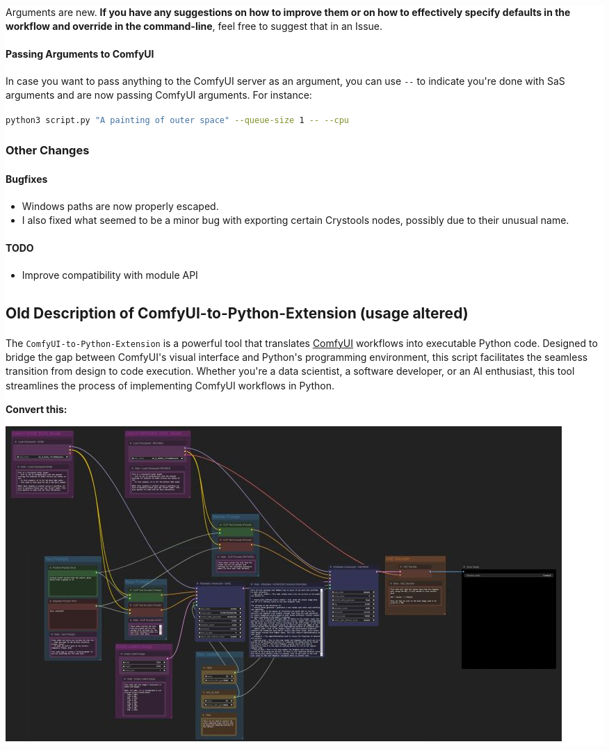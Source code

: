 Arguments are new. **If you have any suggestions on how to improve them or on how to effectively specify defaults in the workflow and override in the command-line**, feel free to suggest that in an Issue.

#### Passing Arguments to ComfyUI

In case you want to pass anything to the ComfyUI server as an argument, you can use `--` to indicate you're done with SaS arguments and are now passing ComfyUI arguments.
For instance:

```bash
python3 script.py "A painting of outer space" --queue-size 1 -- --cpu
```

### Other Changes

#### Bugfixes
- Windows paths are now properly escaped.
- I also fixed what seemed to be a minor bug with exporting certain Crystools nodes, possibly due to their unusual name.

#### TODO
- Improve compatibility with module API

## Old Description of ComfyUI-to-Python-Extension (usage altered)

The `ComfyUI-to-Python-Extension` is a powerful tool that translates [ComfyUI](https://github.com/comfyanonymous/ComfyUI) workflows into executable Python code. Designed to bridge the gap between ComfyUI's visual interface and Python's programming environment, this script facilitates the seamless transition from design to code execution. Whether you're a data scientist, a software developer, or an AI enthusiast, this tool streamlines the process of implementing ComfyUI workflows in Python.

**Convert this:**

![SDXL UI Example](images/SDXL-UI-Example.jpg)
